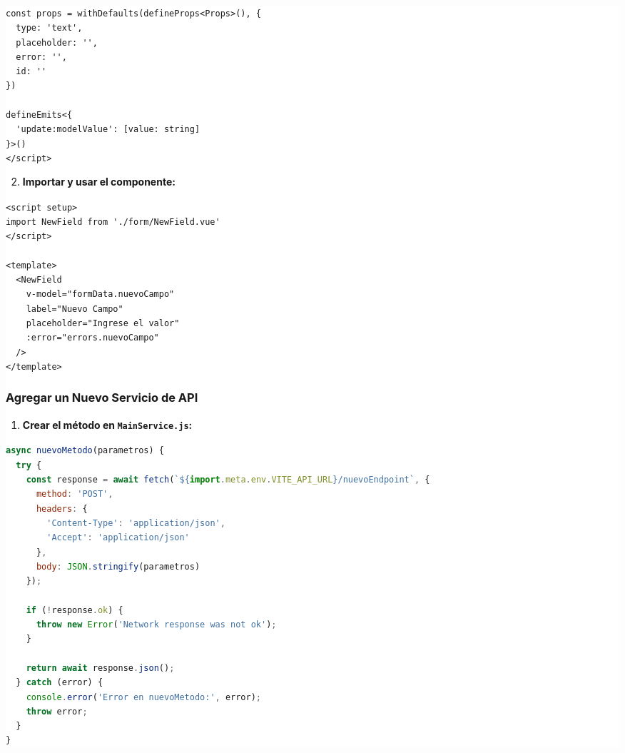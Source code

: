 ```vue
const props = withDefaults(defineProps<Props>(), {
  type: 'text',
  placeholder: '',
  error: '',
  id: ''
})

defineEmits<{
  'update:modelValue': [value: string]
}>()
</script>
```

2. **Importar y usar el componente:**
```vue
<script setup>
import NewField from './form/NewField.vue'
</script>

<template>
  <NewField
    v-model="formData.nuevoCampo"
    label="Nuevo Campo"
    placeholder="Ingrese el valor"
    :error="errors.nuevoCampo"
  />
</template>
```

### Agregar un Nuevo Servicio de API

1. **Crear el método en `MainService.js`:**
```javascript
async nuevoMetodo(parametros) {
  try {
    const response = await fetch(`${import.meta.env.VITE_API_URL}/nuevoEndpoint`, {
      method: 'POST',
      headers: {
        'Content-Type': 'application/json',
        'Accept': 'application/json'
      },
      body: JSON.stringify(parametros)
    });
    
    if (!response.ok) {
      throw new Error('Network response was not ok');
    }
    
    return await response.json();
  } catch (error) {
    console.error('Error en nuevoMetodo:', error);
    throw error;
  }
}
```
